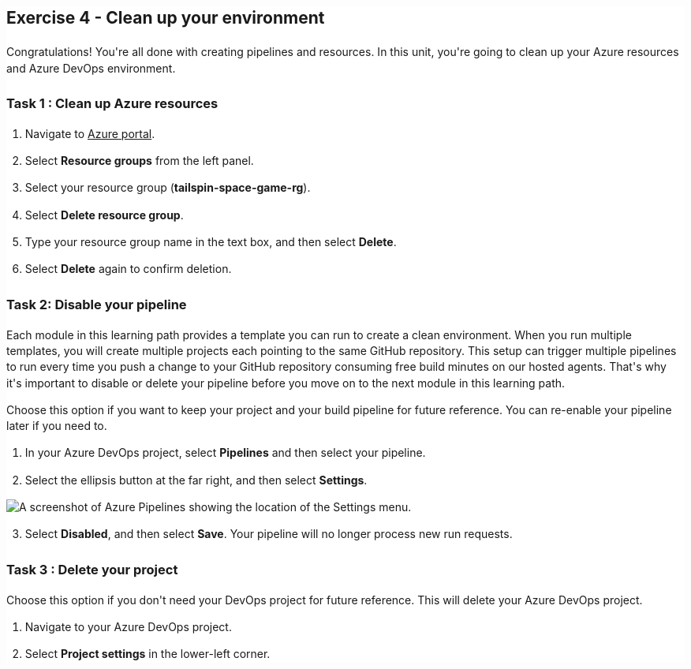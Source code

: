 ## Exercise 4 - Clean up your environment

Congratulations! You're all done with creating pipelines and resources.
In this unit, you're going to clean up your Azure resources and Azure
DevOps environment.

### Task 1 : Clean up Azure resources

1.  Navigate to [Azure portal](https://portal.azure.com/).

2.  Select **Resource groups** from the left panel.

3.  Select your resource group (**tailspin-space-game-rg**).

4.  Select **Delete resource group**.

5.  Type your resource group name in the text box, and then
    select **Delete**.

6.  Select **Delete** again to confirm deletion.

### Task 2: Disable your pipeline

Each module in this learning path provides a template you can run to
create a clean environment. When you run multiple templates, you will
create multiple projects each pointing to the same GitHub repository.
This setup can trigger multiple pipelines to run every time you push a
change to your GitHub repository consuming free build minutes on our
hosted agents. That's why it's important to disable or delete your
pipeline before you move on to the next module in this learning path.

Choose this option if you want to keep your project and your build
pipeline for future reference. You can re-enable your pipeline later if
you need to.

1.  In your Azure DevOps project, select **Pipelines** and then select
    your pipeline.

2.  Select the ellipsis button at the far right, and then
    select **Settings**.

![A screenshot of Azure Pipelines showing the location of the Settings
menu.](./media/image132.png)

3.  Select **Disabled**, and then select **Save**. Your pipeline will no
    longer process new run requests.

### Task 3 : Delete your project

Choose this option if you don't need your DevOps project for future
reference. This will delete your Azure DevOps project.

1.  Navigate to your Azure DevOps project.

2.  Select **Project settings** in the lower-left corner.

